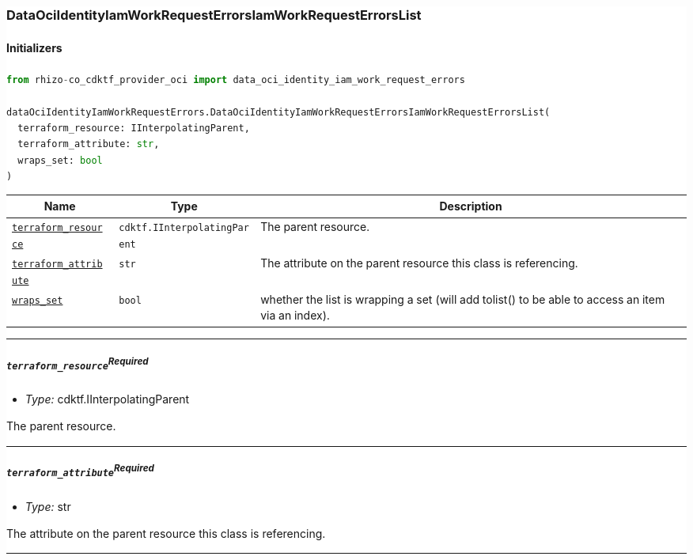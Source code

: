 

### DataOciIdentityIamWorkRequestErrorsIamWorkRequestErrorsList <a name="DataOciIdentityIamWorkRequestErrorsIamWorkRequestErrorsList" id="rhizo-co-terraform-provider-oci.dataOciIdentityIamWorkRequestErrors.DataOciIdentityIamWorkRequestErrorsIamWorkRequestErrorsList"></a>

#### Initializers <a name="Initializers" id="rhizo-co-terraform-provider-oci.dataOciIdentityIamWorkRequestErrors.DataOciIdentityIamWorkRequestErrorsIamWorkRequestErrorsList.Initializer"></a>

```python
from rhizo-co_cdktf_provider_oci import data_oci_identity_iam_work_request_errors

dataOciIdentityIamWorkRequestErrors.DataOciIdentityIamWorkRequestErrorsIamWorkRequestErrorsList(
  terraform_resource: IInterpolatingParent,
  terraform_attribute: str,
  wraps_set: bool
)
```

| **Name** | **Type** | **Description** |
| --- | --- | --- |
| <code><a href="#rhizo-co-terraform-provider-oci.dataOciIdentityIamWorkRequestErrors.DataOciIdentityIamWorkRequestErrorsIamWorkRequestErrorsList.Initializer.parameter.terraformResource">terraform_resource</a></code> | <code>cdktf.IInterpolatingParent</code> | The parent resource. |
| <code><a href="#rhizo-co-terraform-provider-oci.dataOciIdentityIamWorkRequestErrors.DataOciIdentityIamWorkRequestErrorsIamWorkRequestErrorsList.Initializer.parameter.terraformAttribute">terraform_attribute</a></code> | <code>str</code> | The attribute on the parent resource this class is referencing. |
| <code><a href="#rhizo-co-terraform-provider-oci.dataOciIdentityIamWorkRequestErrors.DataOciIdentityIamWorkRequestErrorsIamWorkRequestErrorsList.Initializer.parameter.wrapsSet">wraps_set</a></code> | <code>bool</code> | whether the list is wrapping a set (will add tolist() to be able to access an item via an index). |

---

##### `terraform_resource`<sup>Required</sup> <a name="terraform_resource" id="rhizo-co-terraform-provider-oci.dataOciIdentityIamWorkRequestErrors.DataOciIdentityIamWorkRequestErrorsIamWorkRequestErrorsList.Initializer.parameter.terraformResource"></a>

- *Type:* cdktf.IInterpolatingParent

The parent resource.

---

##### `terraform_attribute`<sup>Required</sup> <a name="terraform_attribute" id="rhizo-co-terraform-provider-oci.dataOciIdentityIamWorkRequestErrors.DataOciIdentityIamWorkRequestErrorsIamWorkRequestErrorsList.Initializer.parameter.terraformAttribute"></a>

- *Type:* str

The attribute on the parent resource this class is referencing.

---
